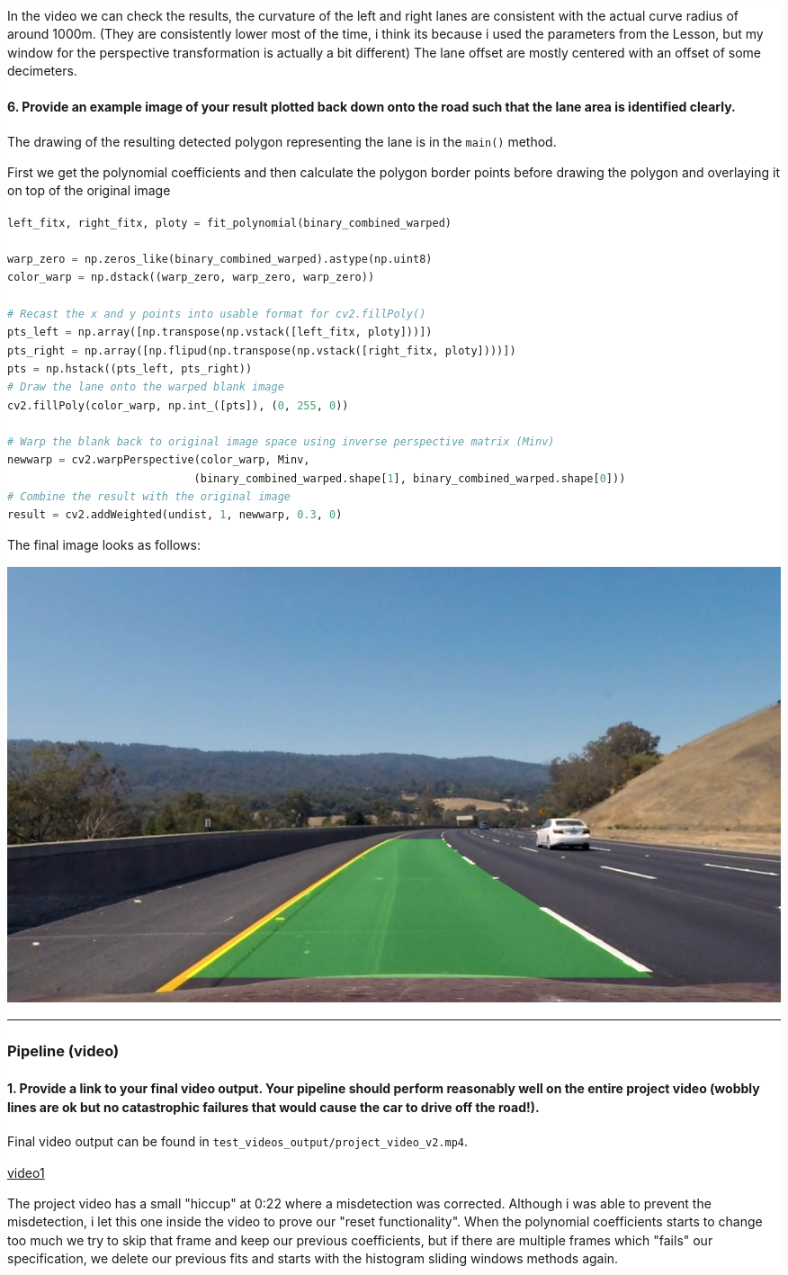 In the video we can check the results, the curvature of the left and right lanes are consistent with the actual curve radius of around 1000m.
(They are consistently lower most of the time, i think its because i used the parameters from the Lesson, but my window for the perspective transformation is actually a bit different)
The lane offset are mostly centered with an offset of some decimeters.

#### 6. Provide an example image of your result plotted back down onto the road such that the lane area is identified clearly.

The drawing of the resulting detected polygon representing the lane is in the `main()` method.

First we get the polynomial coefficients and then calculate the polygon border points before drawing the polygon and overlaying it on top of the 
original image
```python
left_fitx, right_fitx, ploty = fit_polynomial(binary_combined_warped)

warp_zero = np.zeros_like(binary_combined_warped).astype(np.uint8)
color_warp = np.dstack((warp_zero, warp_zero, warp_zero))

# Recast the x and y points into usable format for cv2.fillPoly()
pts_left = np.array([np.transpose(np.vstack([left_fitx, ploty]))])
pts_right = np.array([np.flipud(np.transpose(np.vstack([right_fitx, ploty])))])
pts = np.hstack((pts_left, pts_right))
# Draw the lane onto the warped blank image
cv2.fillPoly(color_warp, np.int_([pts]), (0, 255, 0))

# Warp the blank back to original image space using inverse perspective matrix (Minv)
newwarp = cv2.warpPerspective(color_warp, Minv, 
                             (binary_combined_warped.shape[1], binary_combined_warped.shape[0]))
# Combine the result with the original image
result = cv2.addWeighted(undist, 1, newwarp, 0.3, 0)
```
The final image looks as follows:

![alt text][image13]

---

### Pipeline (video)

#### 1. Provide a link to your final video output.  Your pipeline should perform reasonably well on the entire project video (wobbly lines are ok but no catastrophic failures that would cause the car to drive off the road!).

Final video output can be found in `test_videos_output/project_video_v2.mp4`. 

[video1]

The project video has a small "hiccup" at 0:22 where a misdetection was corrected. Although i was able to prevent the misdetection, i let this one inside the video to prove our "reset functionality".
When the polynomial coefficients starts to change too much we try to skip that frame and keep our previous coefficients, but if there are multiple frames which "fails" our specification, 
we delete our previous fits and starts with the histogram sliding windows methods again.


[//]: # (Image References)
[image1]: ./output_images/undist.jpg "Undistorted"
[image2]: ./camera_cal/calibration5.jpg "Distorted"
[image3]: ./test_images/test5.jpg "Distorted"
[image4]: ./output_images/test5.jpg "Undistorted"
[image5]: ./output_images_test/straight_lines1.jpg_binary.jpg "binary"
[image6]: ./output_images/r_channel33.jpg "r_channel"
[image7]: ./output_images/binary33.jpg "binary"
[image8]: ./output_images/binary558.jpg "bad binary"
[image9]: ./output_images/warped.jpg "warped"
[image99]: ./output_images_test/test3.jpg_undist.jpg "binary warped"
[image10]: ./output_images_test/test3.jpg_binary_warped.jpg "binary warped"
[image11]: ./output_images/histogram.png "hist"
[image12]: ./output_images/sliding_window.png "sliding window"
[image13]: ./output_images_test/test3.jpg_final.jpg "final"
[video1]: ./test_videos_output/project_video_v2.mp4 "Video"
[video2]: ./test_videos_output/challenge_fail.mp4 "Video"
[video3]: ./test_videos_output/challenge_accetable.mp4 "Video"